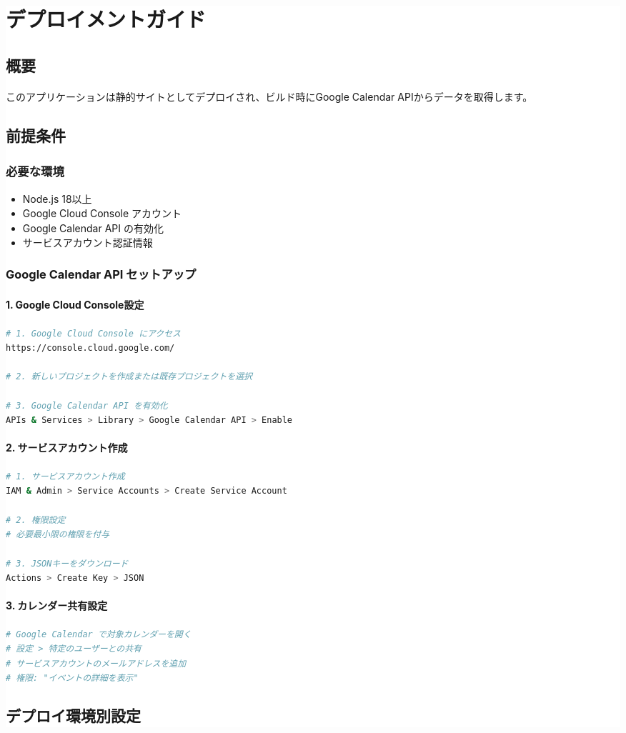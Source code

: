 # デプロイメントガイド

## 概要

このアプリケーションは静的サイトとしてデプロイされ、ビルド時にGoogle Calendar APIからデータを取得します。

## 前提条件

### 必要な環境
- Node.js 18以上
- Google Cloud Console アカウント
- Google Calendar API の有効化
- サービスアカウント認証情報

### Google Calendar API セットアップ

#### 1. Google Cloud Console設定
```bash
# 1. Google Cloud Console にアクセス
https://console.cloud.google.com/

# 2. 新しいプロジェクトを作成または既存プロジェクトを選択

# 3. Google Calendar API を有効化
APIs & Services > Library > Google Calendar API > Enable
```

#### 2. サービスアカウント作成
```bash
# 1. サービスアカウント作成
IAM & Admin > Service Accounts > Create Service Account

# 2. 権限設定
# 必要最小限の権限を付与

# 3. JSONキーをダウンロード
Actions > Create Key > JSON
```

#### 3. カレンダー共有設定
```bash
# Google Calendar で対象カレンダーを開く
# 設定 > 特定のユーザーとの共有
# サービスアカウントのメールアドレスを追加
# 権限: "イベントの詳細を表示"
```

## デプロイ環境別設定
